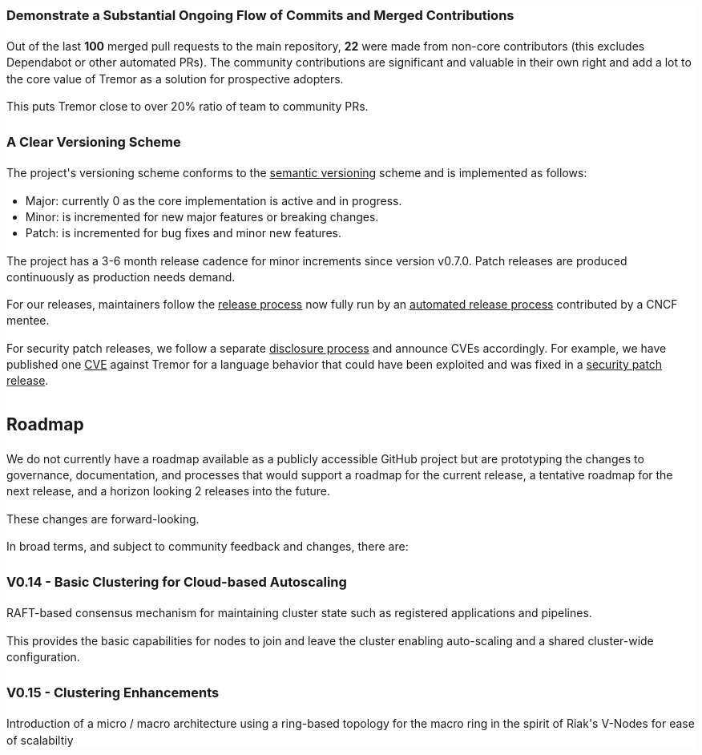 ### Demonstrate a Substantial Ongoing Flow of Commits and Merged Contributions

Out of the last **100** merged pull requests to the main repository, **22** were made from non-core contributors (this excludes Dependabot or other automated PRs). The community contributions are significant and valuable in their own right and add a lot to the core value of Tremor as a solution for prospective adopters.

This puts Tremor close to over 20% ratio of team to community PRs.

### A Clear Versioning Scheme

The project's versioning scheme conforms to the [semantic versioning](https://semver.org/spec/v2.0.0.html) scheme and is implemented as follows:

- Major: currently 0 as the core implementation is active and in progress.
- Minor: is incremented for new major features or breaking changes.
- Patch: is incremented for bug fixes and minor new features.

The project has a 3-6 month release cadence for minor increments since version v0.7.0. Patch releases are produced continuously as production needs demand.

For our releases, maintainers follow the [release process](https://github.com/tremor-rs/tremor-runtime/blob/main/RELEASE_PROCESS.md) now fully run by an [automated release process](https://www.tremor.rs/blog/2022/06/03/LFX-Blog-Prashant) contributed by a CNCF mentee.

For security patch releases, we follow a separate [disclosure process](https://github.com/tremor-rs/tremor-runtime/blob/main/SECURITY.md) and announce CVEs accordingly. For example, we have published one [CVE](https://nvd.nist.gov/vuln/detail/CVE-2021-39228) against Tremor for a language behavior that could have been exploited and was fixed in a [security patch release](https://github.com/tremor-rs/tremor-runtime/pull/1217).

## Roadmap

We do not currently have a roadmap available as a publicly accessible GitHub project but are prototyping the changes to governance, documentation, and processes that would support a roadmap for the current release, a tentative roadmap for the next release, and a horizon looking 2 releases into the future.

These changes are forward-looking.

In broad terms, and subject to community feedback and changes, there are:

### V0.14 - Basic Clustering for Cloud-based Autoscaling

RAFT-based consensus mechanism for maintaining cluster state such as registered applications and pipelines.

This provides the basic capabilities for nodes to join and leave the cluster enabling auto-scaling and a shared cluster-wide configuration.

### V0.15 - Clustering Enhancements

Introduction of a micro / macro architecture using a ring-based topology for the macro ring in the spirit of Riak's V-Nodes for ease of scalabiltiy
